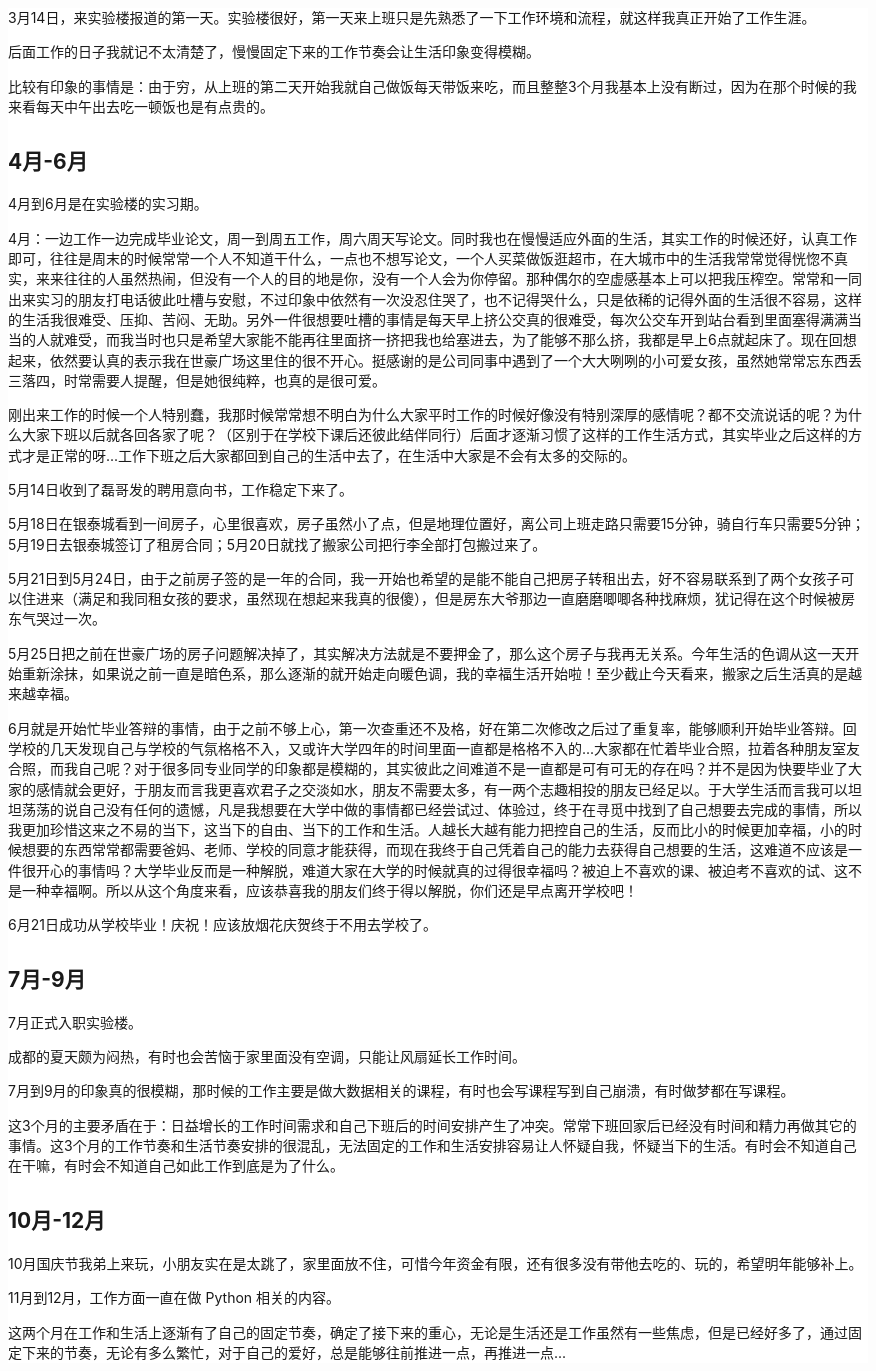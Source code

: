 3月14日，来实验楼报道的第一天。实验楼很好，第一天来上班只是先熟悉了一下工作环境和流程，就这样我真正开始了工作生涯。

后面工作的日子我就记不太清楚了，慢慢固定下来的工作节奏会让生活印象变得模糊。

比较有印象的事情是：由于穷，从上班的第二天开始我就自己做饭每天带饭来吃，而且整整3个月我基本上没有断过，因为在那个时候的我来看每天中午出去吃一顿饭也是有点贵的。

## 4月-6月

4月到6月是在实验楼的实习期。

4月：一边工作一边完成毕业论文，周一到周五工作，周六周天写论文。同时我也在慢慢适应外面的生活，其实工作的时候还好，认真工作即可，往往是周末的时候常常一个人不知道干什么，一点也不想写论文，一个人买菜做饭逛超市，在大城市中的生活我常常觉得恍惚不真实，来来往往的人虽然热闹，但没有一个人的目的地是你，没有一个人会为你停留。那种偶尔的空虚感基本上可以把我压榨空。常常和一同出来实习的朋友打电话彼此吐槽与安慰，不过印象中依然有一次没忍住哭了，也不记得哭什么，只是依稀的记得外面的生活很不容易，这样的生活我很难受、压抑、苦闷、无助。另外一件很想要吐槽的事情是每天早上挤公交真的很难受，每次公交车开到站台看到里面塞得满满当当的人就难受，而我当时也只是希望大家能不能再往里面挤一挤把我也给塞进去，为了能够不那么挤，我都是早上6点就起床了。现在回想起来，依然要认真的表示我在世豪广场这里住的很不开心。挺感谢的是公司同事中遇到了一个大大咧咧的小可爱女孩，虽然她常常忘东西丢三落四，时常需要人提醒，但是她很纯粹，也真的是很可爱。

刚出来工作的时候一个人特别蠢，我那时候常常想不明白为什么大家平时工作的时候好像没有特别深厚的感情呢？都不交流说话的呢？为什么大家下班以后就各回各家了呢？（区别于在学校下课后还彼此结伴同行）后面才逐渐习惯了这样的工作生活方式，其实毕业之后这样的方式才是正常的呀...工作下班之后大家都回到自己的生活中去了，在生活中大家是不会有太多的交际的。

5月14日收到了磊哥发的聘用意向书，工作稳定下来了。

5月18日在银泰城看到一间房子，心里很喜欢，房子虽然小了点，但是地理位置好，离公司上班走路只需要15分钟，骑自行车只需要5分钟；5月19日去银泰城签订了租房合同；5月20日就找了搬家公司把行李全部打包搬过来了。

5月21日到5月24日，由于之前房子签的是一年的合同，我一开始也希望的是能不能自己把房子转租出去，好不容易联系到了两个女孩子可以住进来（满足和我同租女孩的要求，虽然现在想起来我真的很傻），但是房东大爷那边一直磨磨唧唧各种找麻烦，犹记得在这个时候被房东气哭过一次。

5月25日把之前在世豪广场的房子问题解决掉了，其实解决方法就是不要押金了，那么这个房子与我再无关系。今年生活的色调从这一天开始重新涂抹，如果说之前一直是暗色系，那么逐渐的就开始走向暖色调，我的幸福生活开始啦！至少截止今天看来，搬家之后生活真的是越来越幸福。

6月就是开始忙毕业答辩的事情，由于之前不够上心，第一次查重还不及格，好在第二次修改之后过了重复率，能够顺利开始毕业答辩。回学校的几天发现自己与学校的气氛格格不入，又或许大学四年的时间里面一直都是格格不入的...大家都在忙着毕业合照，拉着各种朋友室友合照，而我自己呢？对于很多同专业同学的印象都是模糊的，其实彼此之间难道不是一直都是可有可无的存在吗？并不是因为快要毕业了大家的感情就会更好，于朋友而言我更喜欢君子之交淡如水，朋友不需要太多，有一两个志趣相投的朋友已经足以。于大学生活而言我可以坦坦荡荡的说自己没有任何的遗憾，凡是我想要在大学中做的事情都已经尝试过、体验过，终于在寻觅中找到了自己想要去完成的事情，所以我更加珍惜这来之不易的当下，这当下的自由、当下的工作和生活。人越长大越有能力把控自己的生活，反而比小的时候更加幸福，小的时候想要的东西常常都需要爸妈、老师、学校的同意才能获得，而现在我终于自己凭着自己的能力去获得自己想要的生活，这难道不应该是一件很开心的事情吗？大学毕业反而是一种解脱，难道大家在大学的时候就真的过得很幸福吗？被迫上不喜欢的课、被迫考不喜欢的试、这不是一种幸福啊。所以从这个角度来看，应该恭喜我的朋友们终于得以解脱，你们还是早点离开学校吧！

6月21日成功从学校毕业！庆祝！应该放烟花庆贺终于不用去学校了。

## 7月-9月

7月正式入职实验楼。

成都的夏天颇为闷热，有时也会苦恼于家里面没有空调，只能让风扇延长工作时间。

7月到9月的印象真的很模糊，那时候的工作主要是做大数据相关的课程，有时也会写课程写到自己崩溃，有时做梦都在写课程。

这3个月的主要矛盾在于：日益增长的工作时间需求和自己下班后的时间安排产生了冲突。常常下班回家后已经没有时间和精力再做其它的事情。这3个月的工作节奏和生活节奏安排的很混乱，无法固定的工作和生活安排容易让人怀疑自我，怀疑当下的生活。有时会不知道自己在干嘛，有时会不知道自己如此工作到底是为了什么。

## 10月-12月

10月国庆节我弟上来玩，小朋友实在是太跳了，家里面放不住，可惜今年资金有限，还有很多没有带他去吃的、玩的，希望明年能够补上。

11月到12月，工作方面一直在做 Python 相关的内容。

这两个月在工作和生活上逐渐有了自己的固定节奏，确定了接下来的重心，无论是生活还是工作虽然有一些焦虑，但是已经好多了，通过固定下来的节奏，无论有多么繁忙，对于自己的爱好，总是能够往前推进一点，再推进一点...
